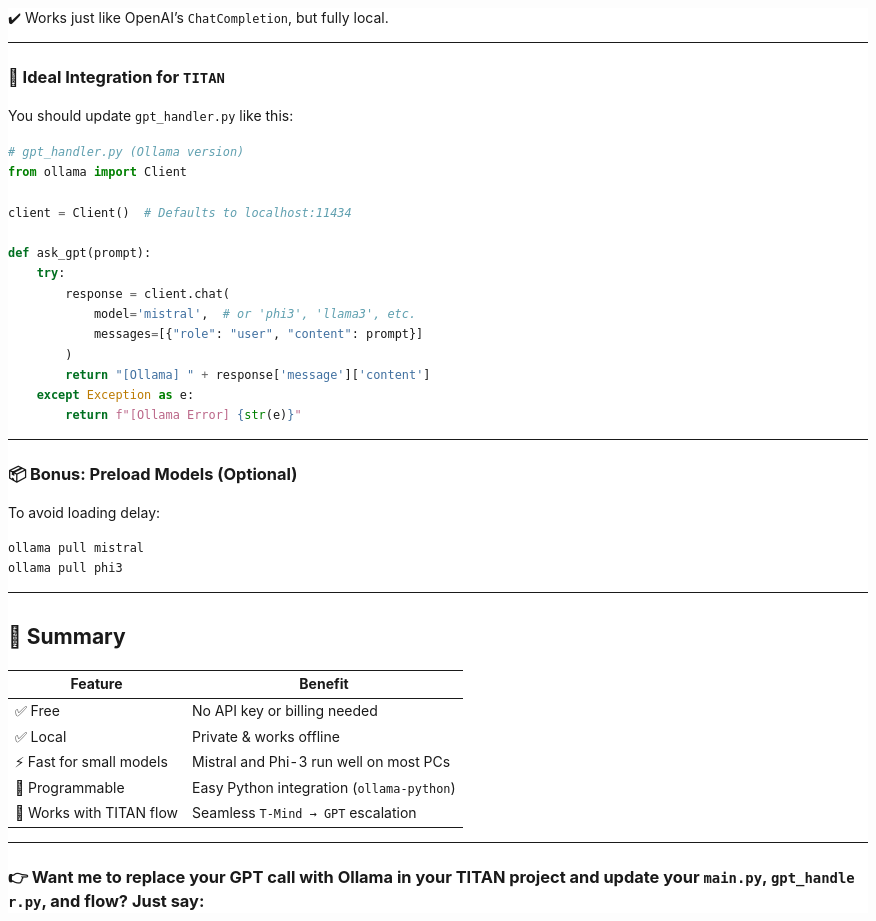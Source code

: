 ✔️ Works just like OpenAI’s `ChatCompletion`, but fully local.

---

### 🧠 Ideal Integration for `TITAN`

You should update `gpt_handler.py` like this:

```python
# gpt_handler.py (Ollama version)
from ollama import Client

client = Client()  # Defaults to localhost:11434

def ask_gpt(prompt):
    try:
        response = client.chat(
            model='mistral',  # or 'phi3', 'llama3', etc.
            messages=[{"role": "user", "content": prompt}]
        )
        return "[Ollama] " + response['message']['content']
    except Exception as e:
        return f"[Ollama Error] {str(e)}"
```

---

### 📦 Bonus: Preload Models (Optional)

To avoid loading delay:

```bash
ollama pull mistral
ollama pull phi3
```

---

## 🚀 Summary

| Feature                  | Benefit                                   |
| ------------------------ | ----------------------------------------- |
| ✅ Free                   | No API key or billing needed              |
| ✅ Local                  | Private & works offline                   |
| ⚡ Fast for small models  | Mistral and Phi-3 run well on most PCs    |
| 🔧 Programmable          | Easy Python integration (`ollama-python`) |
| 🧠 Works with TITAN flow | Seamless `T-Mind → GPT` escalation        |

---

### 👉 Want me to replace your GPT call with Ollama in your TITAN project and update your `main.py`, `gpt_handler.py`, and flow? Just say:
